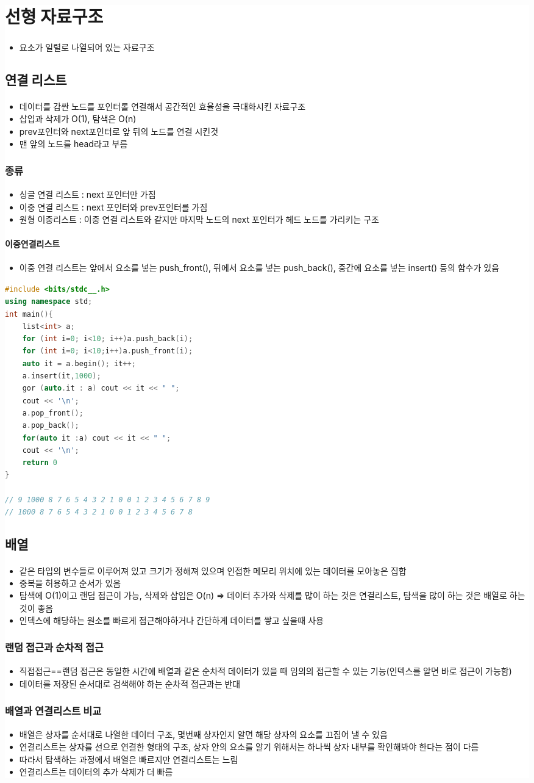 # 선형 자료구조
* 요소가 일렬로 나열되어 있는 자료구조
## 연결 리스트
* 데이터를 감싼 노드를 포인터롤 연결해서 공간적인 효율성을 극대화시킨 자료구조
* 삽입과 삭제가 O(1), 탐색은 O(n)
* prev포인터와 next포인터로 앞 뒤의 노드를 연결 시킨것
* 맨 앞의 노드를 head라고 부름
### 종류
* 싱글 연결 리스트 : next 포인터만 가짐
* 이중 연결 리스트 : next 포인터와 prev포인터를 가짐
* 원형 이중리스트 : 이중 연결 리스트와 같지만 마지막 노드의 next 포인터가 헤드 노드를 가리키는 구조

#### 이중연결리스트
* 이중 연결 리스트는 앞에서 요소를 넣는 push_front(), 뒤에서 요소를 넣는 push_back(), 중간에 요소를 넣는 insert() 등의 함수가 있음
```c++
#include <bits/stdc__.h>
using namespace std;
int main(){
    list<int> a;
    for (int i=0; i<10; i++)a.push_back(i);
    for (int i=0; i<10;i++)a.push_front(i);
    auto it = a.begin(); it++;
    a.insert(it,1000);
    gor (auto.it : a) cout << it << " ";
    cout << '\n';
    a.pop_front();
    a.pop_back();
    for(auto it :a) cout << it << " ";
    cout << '\n';
    return 0
}

// 9 1000 8 7 6 5 4 3 2 1 0 0 1 2 3 4 5 6 7 8 9
// 1000 8 7 6 5 4 3 2 1 0 0 1 2 3 4 5 6 7 8
```

## 배열
* 같은 타입의 변수들로 이루어져 있고 크기가 정해져 있으며 인접한 메모리 위치에 있는 데이터를 모아놓은 집합
* 중복을 허용하고 순서가 있음
* 탐색에 O(1)이고 랜덤 접근이 가능, 삭제와 삽입은 O(n) => 데이터 추가와 삭제를 많이 하는 것은 연결리스트, 탐색을 많이 하는 것은 배열로 하는 것이 좋음
* 인덱스에 해당하는 원소를 빠르게 접근해야하거나 간단하게 데이터를 쌓고 싶을때 사용

### 랜덤 접근과 순차적 접근
* 직접접근==랜덤 접근은 동일한 시간에 배열과 같은 순차적 데이터가 있을 때 임의의 접근할 수 있는 기능(인덱스를 알면 바로 접근이 가능함)
* 데이터를 저장된 순서대로 검색해야 하는 순차적 접근과는 반대

### 배열과 연결리스트 비교
* 배열은 상자를 순서대로 나열한 데이터 구조, 몇번째 상자인지 알면 해당 상자의 요소를 끄집어 낼 수 있음
* 연결리스트는 상자를 선으로 연결한 형태의 구조, 상자 안의 요소를 알기 위해서는 하나씩 상자 내부를 확인해봐야 한다는 점이 다름
* 따라서 탐색하는 과정에서 배열은 빠르지만 연결리스트는 느림
* 연결리스트는 데이터의 추가 삭제가 더 빠름
